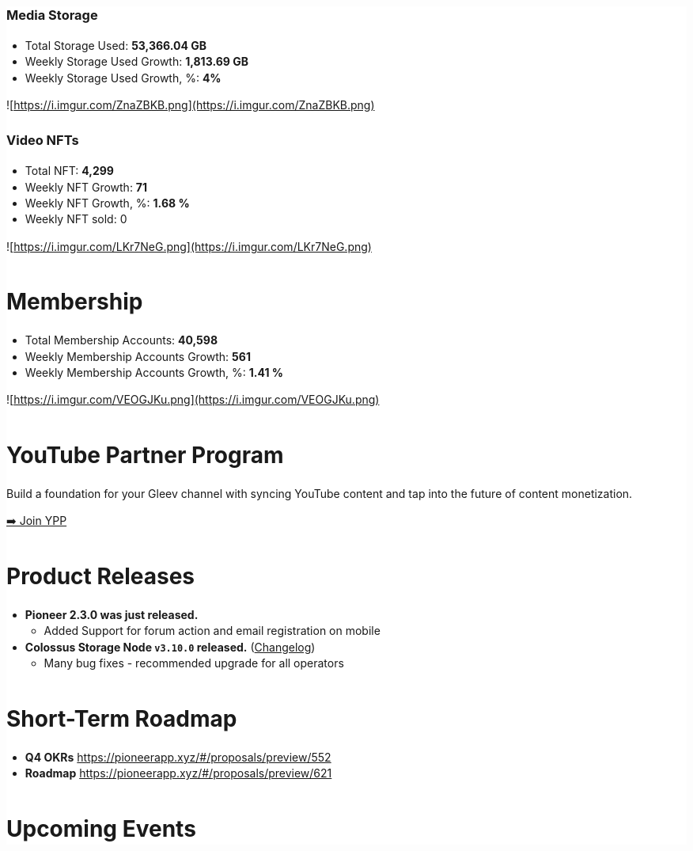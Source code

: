 ### Media Storage

- Total Storage Used: **53,366.04 GB**
- Weekly Storage Used Growth: **1,813.69 GB**
- Weekly Storage Used Growth, %: **4%**

![https://i.imgur.com/ZnaZBKB.png](https://i.imgur.com/ZnaZBKB.png)

### Video NFTs

- Total NFT: **4,299**
- Weekly NFT Growth: **71**
- Weekly NFT Growth, %: **1.68 %**
- Weekly NFT sold: 0

![https://i.imgur.com/LKr7NeG.png](https://i.imgur.com/LKr7NeG.png)

# **Membership**

- Total Membership Accounts: **40,598**
- Weekly Membership Accounts Growth: **561**
- Weekly Membership Accounts Growth, %: **1.41 %**

![https://i.imgur.com/VEOGJKu.png](https://i.imgur.com/VEOGJKu.png)

# **YouTube Partner Program**

Build a foundation for your Gleev channel with syncing YouTube content and tap into the future of content monetization.

[➡️ Join YPP](https://gleev.xyz/ypp)

# **Product Releases**

- **Pioneer 2.3.0 was just released.**
    - Added
    Support for forum action and email registration on mobile
- **Colossus Storage Node `v3.10.0` released.** ([Changelog](https://github.com/Joystream/joystream/blob/master/storage-node/CHANGELOG.md#3100))
    - Many bug fixes - recommended upgrade for all operators

# **Short-Term Roadmap**

- **Q4 OKRs** https://pioneerapp.xyz/#/proposals/preview/552
- **Roadmap** https://pioneerapp.xyz/#/proposals/preview/621

# **Upcoming Events**
